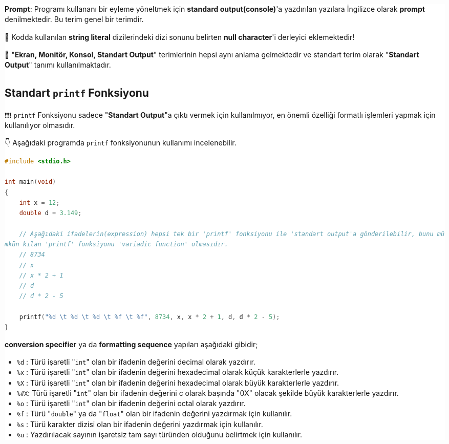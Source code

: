 

**Prompt**: Programı kullananı bir eyleme yöneltmek için **standard output(console)**'a yazdırılan yazılara İngilizce olarak **prompt** denilmektedir. Bu terim genel bir terimdir.


🧠 Kodda kullanılan **string literal** dizilerindeki dizi sonunu belirten **null character**'i derleyici eklemektedir!



🧠 "**Ekran, Monitör, Konsol, Standart Output**" terimlerinin hepsi aynı anlama gelmektedir ve standart terim olarak "**Standart Output**" tanımı kullanılmaktadır.


## Standart `printf` Fonksiyonu 

❗❗❗ `printf` Fonksiyonu sadece "**Standart Output**"a çıktı vermek için kullanılmıyor, en önemli özelliği formatlı işlemleri yapmak için kullanılıyor olmasıdır.


👇 Aşağıdaki programda `printf` fonksiyonunun kullanımı incelenebilir.
```C
#include <stdio.h>

int main(void) 
{
    int x = 12;
    double d = 3.149;

    // Aşağıdaki ifadelerin(expression) hepsi tek bir 'printf' fonksiyonu ile 'standart output'a gönderilebilir, bunu mümkün kılan 'printf' fonksiyonu 'variadic function' olmasıdır.
    // 8734
    // x
    // x * 2 + 1
    // d
    // d * 2 - 5

    printf("%d \t %d \t %d \t %f \t %f", 8734, x, x * 2 + 1, d, d * 2 - 5);
}
```



**conversion specifier** ya da **formatting sequence** yapıları aşağıdaki gibidir;
- `%d` : Türü işaretli "`int`" olan bir ifadenin değerini decimal olarak yazdırır.
- `%x` : Türü işaretli "`int`" olan bir ifadenin değerini hexadecimal olarak küçük karakterlerle yazdırır.
- `%X` : Türü işaretli "`int`" olan bir ifadenin değerini hexadecimal olarak büyük karakterlerle yazdırır.
- `%#X`: Türü işaretli "`int`" olan bir ifadenin değerini c olarak başında "0X" olacak şekilde büyük karakterlerle yazdırır.
- `%o` : Türü işaretli "`int`" olan bir ifadenin değerini octal olarak yazdırır.
- `%f` : Türü "`double`" ya da "`float`" olan bir ifadenin değerini yazdırmak için kullanılır. 
- `%s` : Türü karakter dizisi olan bir ifadenin değerini yazdırmak için kullanılır.
- `%u` : Yazdırılacak sayının işaretsiz tam sayı türünden olduğunu belirtmek için kullanılır.

